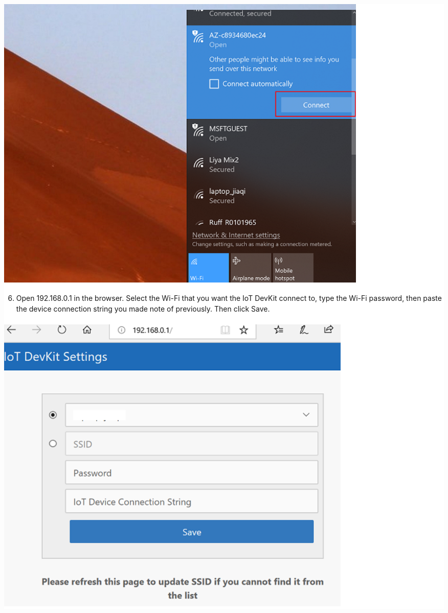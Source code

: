 ![](images/devkit_4.png)


6. Open 192.168.0.1 in the browser. Select the Wi-Fi that you want the IoT DevKit connect to, type the Wi-Fi password, then paste the device connection string you made note of previously. Then click Save.

![](images/devkit_5.png)

